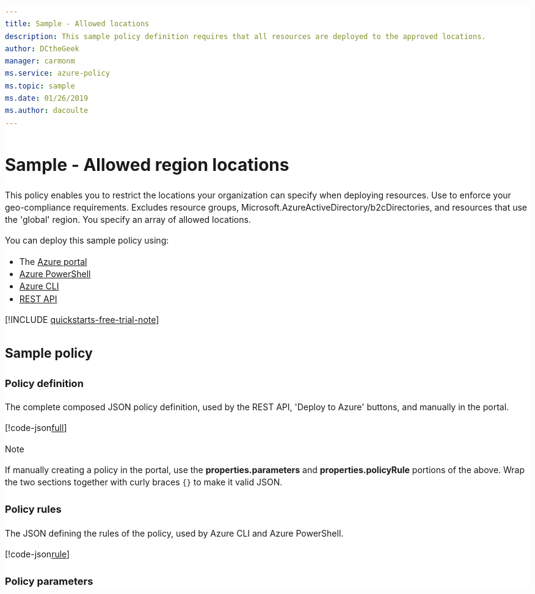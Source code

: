 ```yaml
---
title: Sample - Allowed locations
description: This sample policy definition requires that all resources are deployed to the approved locations.
author: DCtheGeek
manager: carmonm
ms.service: azure-policy
ms.topic: sample
ms.date: 01/26/2019
ms.author: dacoulte
---
```

# Sample - Allowed region locations

This policy enables you to restrict the locations your organization can specify when deploying
resources. Use to enforce your geo-compliance requirements. Excludes resource groups,
Microsoft.AzureActiveDirectory/b2cDirectories, and resources that use the 'global' region. You
specify an array of allowed locations.

You can deploy this sample policy using:

- The [Azure portal](#azure-portal)
- [Azure PowerShell](#azure-powershell)
- [Azure CLI](#azure-cli)
- [REST API](#rest-api)

[!INCLUDE [quickstarts-free-trial-note](../../../../includes/quickstarts-free-trial-note.md)]

## Sample policy

### Policy definition

The complete composed JSON policy definition, used by the REST API, 'Deploy to Azure' buttons, and
manually in the portal.

[!code-json[full](../../../../policy-templates/samples/built-in-policy/allowed-locations/azurepolicy.json "Allowed locations")]

> [!NOTE]
> If manually creating a policy in the portal, use the **properties.parameters** and **properties.policyRule**
> portions of the above. Wrap the two sections together with curly braces `{}` to make it valid JSON.

### Policy rules

The JSON defining the rules of the policy, used by Azure CLI and Azure PowerShell.

[!code-json[rule](../../../../policy-templates/samples/built-in-policy/allowed-locations/azurepolicy.rules.json "Policy rules (JSON)")]

### Policy parameters
